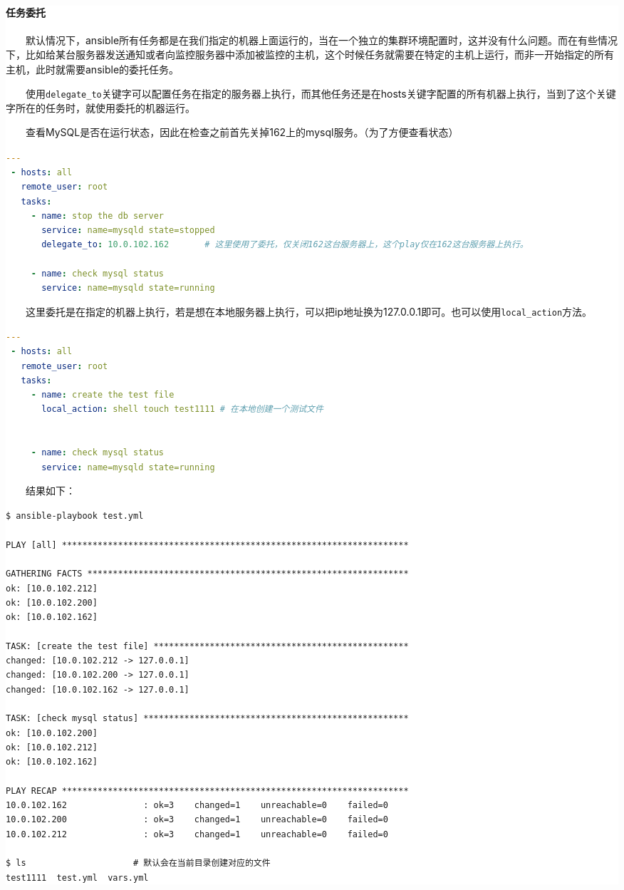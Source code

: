 #### 任务委托

　　默认情况下，ansible所有任务都是在我们指定的机器上面运行的，当在一个独立的集群环境配置时，这并没有什么问题。而在有些情况下，比如给某台服务器发送通知或者向监控服务器中添加被监控的主机，这个时候任务就需要在特定的主机上运行，而非一开始指定的所有主机，此时就需要ansible的委托任务。

　　使用`delegate_to`关键字可以配置任务在指定的服务器上执行，而其他任务还是在hosts关键字配置的所有机器上执行，当到了这个关键字所在的任务时，就使用委托的机器运行。

　　查看MySQL是否在运行状态，因此在检查之前首先关掉162上的mysql服务。（为了方便查看状态）

```yaml
---
 - hosts: all
   remote_user: root
   tasks:
     - name: stop the db server
       service: name=mysqld state=stopped
       delegate_to: 10.0.102.162       # 这里使用了委托，仅关闭162这台服务器上，这个play仅在162这台服务器上执行。
 
     - name: check mysql status
       service: name=mysqld state=running
```

　　这里委托是在指定的机器上执行，若是想在本地服务器上执行，可以把ip地址换为127.0.0.1即可。也可以使用`local_action`方法。

```yaml
---
 - hosts: all
   remote_user: root
   tasks:
     - name: create the test file
       local_action: shell touch test1111 # 在本地创建一个测试文件
 
 
     - name: check mysql status
       service: name=mysqld state=running
```

　　结果如下：

```shell
$ ansible-playbook test.yml
 
PLAY [all] ********************************************************************
 
GATHERING FACTS ***************************************************************
ok: [10.0.102.212]
ok: [10.0.102.200]
ok: [10.0.102.162]
 
TASK: [create the test file] **************************************************
changed: [10.0.102.212 -> 127.0.0.1]
changed: [10.0.102.200 -> 127.0.0.1]
changed: [10.0.102.162 -> 127.0.0.1]
 
TASK: [check mysql status] ****************************************************
ok: [10.0.102.200]
ok: [10.0.102.212]
ok: [10.0.102.162]
 
PLAY RECAP ********************************************************************
10.0.102.162               : ok=3    changed=1    unreachable=0    failed=0
10.0.102.200               : ok=3    changed=1    unreachable=0    failed=0
10.0.102.212               : ok=3    changed=1    unreachable=0    failed=0

$ ls                     # 默认会在当前目录创建对应的文件
test1111  test.yml  vars.yml
```

